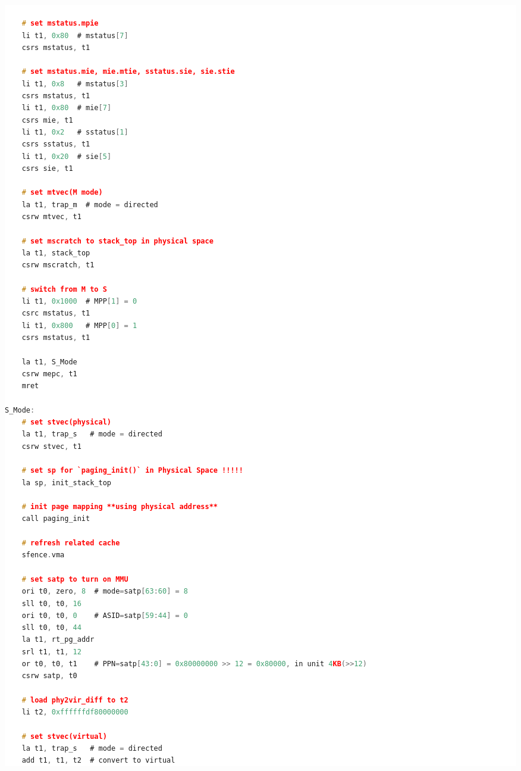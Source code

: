 ```c

    # set mstatus.mpie
    li t1, 0x80  # mstatus[7]
    csrs mstatus, t1

    # set mstatus.mie, mie.mtie, sstatus.sie, sie.stie
    li t1, 0x8   # mstatus[3]
    csrs mstatus, t1
    li t1, 0x80  # mie[7]
    csrs mie, t1
    li t1, 0x2   # sstatus[1]
    csrs sstatus, t1
    li t1, 0x20  # sie[5]
    csrs sie, t1

    # set mtvec(M mode)
    la t1, trap_m  # mode = directed
    csrw mtvec, t1

    # set mscratch to stack_top in physical space
    la t1, stack_top
    csrw mscratch, t1

    # switch from M to S
    li t1, 0x1000  # MPP[1] = 0
    csrc mstatus, t1
    li t1, 0x800   # MPP[0] = 1
    csrs mstatus, t1

    la t1, S_Mode
    csrw mepc, t1
    mret

S_Mode:
    # set stvec(physical)
    la t1, trap_s   # mode = directed
    csrw stvec, t1

    # set sp for `paging_init()` in Physical Space !!!!!
    la sp, init_stack_top

    # init page mapping **using physical address**
    call paging_init

    # refresh related cache
    sfence.vma

    # set satp to turn on MMU
    ori t0, zero, 8  # mode=satp[63:60] = 8
    sll t0, t0, 16
    ori t0, t0, 0    # ASID=satp[59:44] = 0
    sll t0, t0, 44
    la t1, rt_pg_addr
    srl t1, t1, 12
    or t0, t0, t1    # PPN=satp[43:0] = 0x80000000 >> 12 = 0x80000, in unit 4KB(>>12)
    csrw satp, t0

    # load phy2vir_diff to t2
    li t2, 0xffffffdf80000000

    # set stvec(virtual)
    la t1, trap_s   # mode = directed
    add t1, t1, t2  # convert to virtual
```